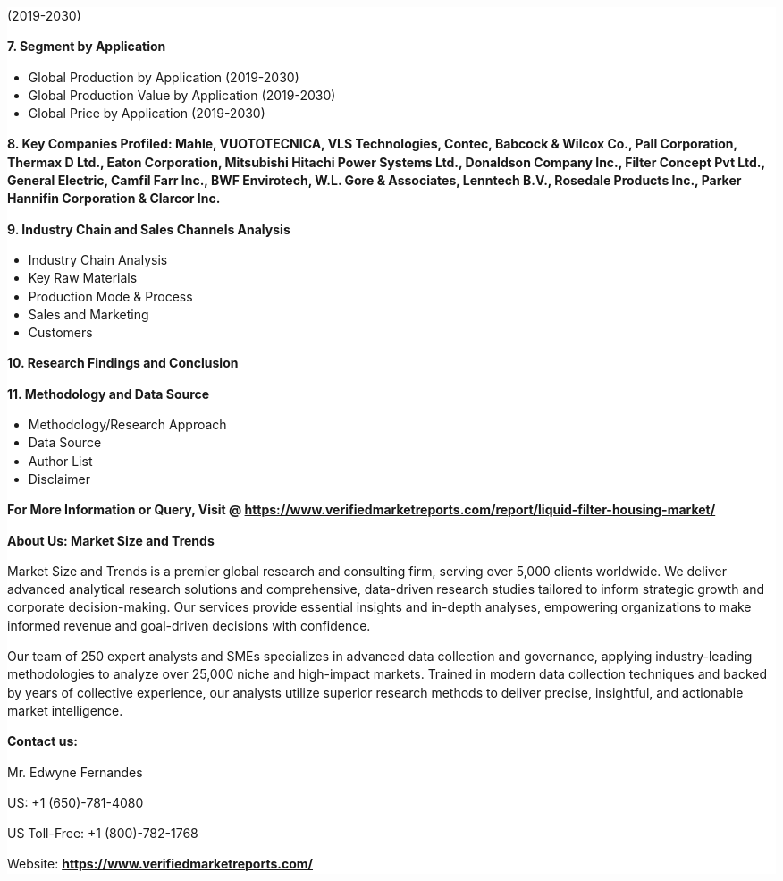 (2019-2030)</li></ul><p><strong>7. Segment by Application</strong></p><ul><li>Global Production by Application (2019-2030)</li><li>Global Production Value by Application (2019-2030)</li><li>Global Price by Application (2019-2030)</li></ul><p><strong>8. Key Companies Profiled: Mahle, VUOTOTECNICA, VLS Technologies, Contec, Babcock & Wilcox Co., Pall Corporation, Thermax D Ltd., Eaton Corporation, Mitsubishi Hitachi Power Systems Ltd., Donaldson Company Inc., Filter Concept Pvt Ltd., General Electric, Camfil Farr Inc., BWF Envirotech, W.L. Gore & Associates, Lenntech B.V., Rosedale Products Inc., Parker Hannifin Corporation & Clarcor Inc.</strong></p><p><strong>9. Industry Chain and Sales Channels Analysis</strong></p><ul><li>Industry Chain Analysis</li><li>Key Raw Materials</li><li>Production Mode &amp; Process</li><li>Sales and Marketing</li><li>Customers</li></ul><p><strong>10. Research Findings and Conclusion</strong></p><p><strong>11. Methodology and Data Source</strong></p><ul><li>Methodology/Research Approach</li><li>Data Source</li><li>Author List</li><li>Disclaimer</li></ul></p><p><strong>For More Information or Query, Visit @ <a href="https://www.verifiedmarketreports.com/report/liquid-filter-housing-market/">https://www.verifiedmarketreports.com/report/liquid-filter-housing-market/</a></strong></p><p><strong>About Us: Market Size and Trends</strong></p><p>Market Size and Trends is a premier global research and consulting firm, serving over 5,000 clients worldwide. We deliver advanced analytical research solutions and comprehensive, data-driven research studies tailored to inform strategic growth and corporate decision-making. Our services provide essential insights and in-depth analyses, empowering organizations to make informed revenue and goal-driven decisions with confidence.</p><p>Our team of 250 expert analysts and SMEs specializes in advanced data collection and governance, applying industry-leading methodologies to analyze over 25,000 niche and high-impact markets. Trained in modern data collection techniques and backed by years of collective experience, our analysts utilize superior research methods to deliver precise, insightful, and actionable market intelligence.</p><p><strong>Contact us:</strong></p><p>Mr. Edwyne Fernandes</p><p>US: +1 (650)-781-4080</p><p>US Toll-Free: +1 (800)-782-1768</p><p>Website: <strong><a href="https://www.verifiedmarketreports.com/">https://www.verifiedmarketreports.com/</a></strong></p>
